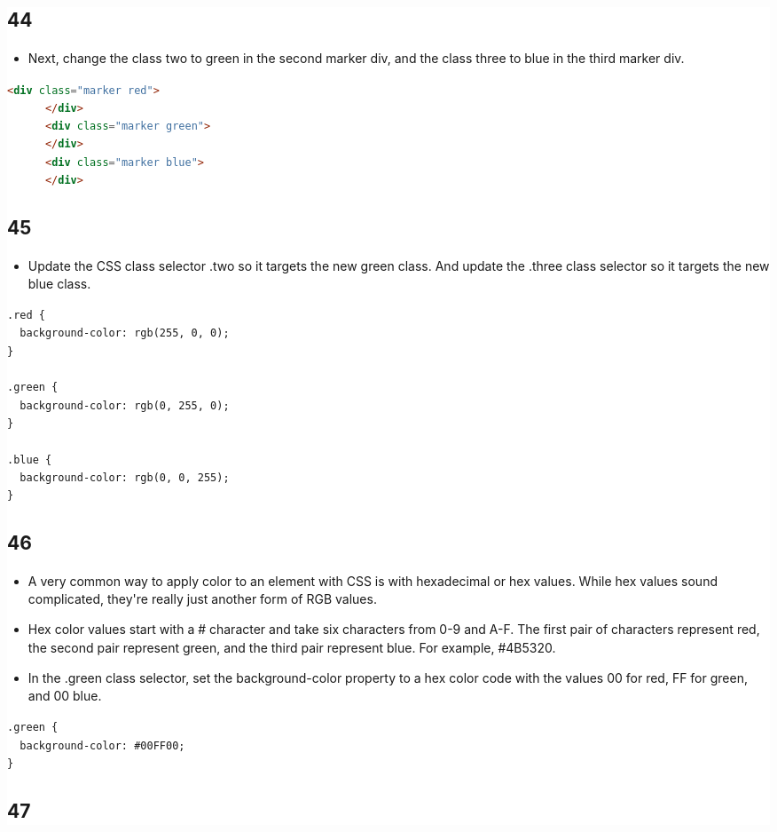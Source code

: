 ## 44

- Next, change the class two to green in the second marker div, and the class three to blue in the third marker div.

```html
<div class="marker red">
      </div>
      <div class="marker green">
      </div>
      <div class="marker blue">
      </div>
```

## 45

- Update the CSS class selector .two so it targets the new green class. And update the .three class selector so it targets the new blue class.

```html
.red {
  background-color: rgb(255, 0, 0);
}

.green {
  background-color: rgb(0, 255, 0);
}

.blue {
  background-color: rgb(0, 0, 255);
}

```

## 46

- A very common way to apply color to an element with CSS is with hexadecimal or hex values. While hex values sound complicated, they're really just another form of RGB values.

- Hex color values start with a # character and take six characters from 0-9 and A-F. The first pair of characters represent red, the second pair represent green, and the third pair represent blue. For example, #4B5320.

- In the .green class selector, set the background-color property to a hex color code with the values 00 for red, FF for green, and 00 blue.

```html
.green {
  background-color: #00FF00;
}
```

## 47
